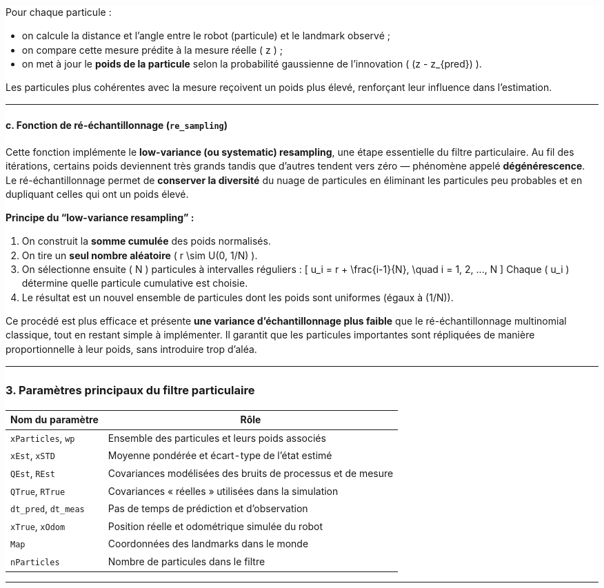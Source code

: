Pour chaque particule :

* on calcule la distance et l’angle entre le robot (particule) et le landmark observé ;
* on compare cette mesure prédite à la mesure réelle ( z ) ;
* on met à jour le **poids de la particule** selon la probabilité gaussienne de l’innovation ( (z - z_{pred}) ).

Les particules plus cohérentes avec la mesure reçoivent un poids plus élevé, renforçant leur influence dans l’estimation.

---

#### c. **Fonction de ré-échantillonnage (`re_sampling`)**

Cette fonction implémente le **low-variance (ou systematic) resampling**, une étape essentielle du filtre particulaire.
Au fil des itérations, certains poids deviennent très grands tandis que d’autres tendent vers zéro — phénomène appelé **dégénérescence**.
Le ré-échantillonnage permet de **conserver la diversité** du nuage de particules en éliminant les particules peu probables et en dupliquant celles qui ont un poids élevé.

**Principe du “low-variance resampling” :**

1. On construit la **somme cumulée** des poids normalisés.
2. On tire un **seul nombre aléatoire** ( r \sim U(0, 1/N) ).
3. On sélectionne ensuite ( N ) particules à intervalles réguliers :
   [
   u_i = r + \frac{i-1}{N}, \quad i = 1, 2, ..., N
   ]
   Chaque ( u_i ) détermine quelle particule cumulative est choisie.
4. Le résultat est un nouvel ensemble de particules dont les poids sont uniformes (égaux à (1/N)).

Ce procédé est plus efficace et présente **une variance d’échantillonnage plus faible** que le ré-échantillonnage multinomial classique, tout en restant simple à implémenter.
Il garantit que les particules importantes sont répliquées de manière proportionnelle à leur poids, sans introduire trop d’aléa.

---



### 3. **Paramètres principaux du filtre particulaire**

| Nom du paramètre     | Rôle                                                        |
| -------------------- | ----------------------------------------------------------- |
| `xParticles`, `wp`   | Ensemble des particules et leurs poids associés             |
| `xEst`, `xSTD`       | Moyenne pondérée et écart-type de l’état estimé             |
| `QEst`, `REst`       | Covariances modélisées des bruits de processus et de mesure |
| `QTrue`, `RTrue`     | Covariances « réelles » utilisées dans la simulation        |
| `dt_pred`, `dt_meas` | Pas de temps de prédiction et d’observation                 |
| `xTrue`, `xOdom`     | Position réelle et odométrique simulée du robot             |
| `Map`                | Coordonnées des landmarks dans le monde                     |
| `nParticles`         | Nombre de particules dans le filtre                         |

---